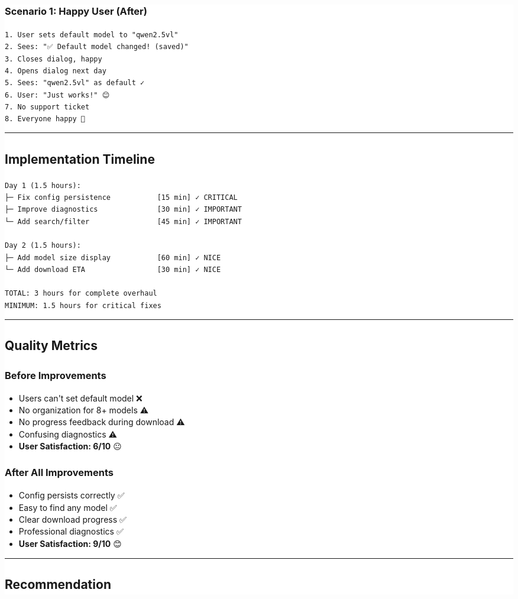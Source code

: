 ### Scenario 1: Happy User (After)
```
1. User sets default model to "qwen2.5vl"
2. Sees: "✅ Default model changed! (saved)"
3. Closes dialog, happy
4. Opens dialog next day
5. Sees: "qwen2.5vl" as default ✓
6. User: "Just works!" 😊
7. No support ticket
8. Everyone happy 🎉
```

---

## Implementation Timeline

```
Day 1 (1.5 hours):
├─ Fix config persistence           [15 min] ✓ CRITICAL
├─ Improve diagnostics              [30 min] ✓ IMPORTANT  
└─ Add search/filter                [45 min] ✓ IMPORTANT

Day 2 (1.5 hours):
├─ Add model size display           [60 min] ✓ NICE
└─ Add download ETA                 [30 min] ✓ NICE

TOTAL: 3 hours for complete overhaul
MINIMUM: 1.5 hours for critical fixes
```

---

## Quality Metrics

### Before Improvements
- Users can't set default model ❌
- No organization for 8+ models ⚠️
- No progress feedback during download ⚠️
- Confusing diagnostics ⚠️
- **User Satisfaction: 6/10** 😐

### After All Improvements
- Config persists correctly ✅
- Easy to find any model ✅
- Clear download progress ✅
- Professional diagnostics ✅
- **User Satisfaction: 9/10** 😊

---

## Recommendation
